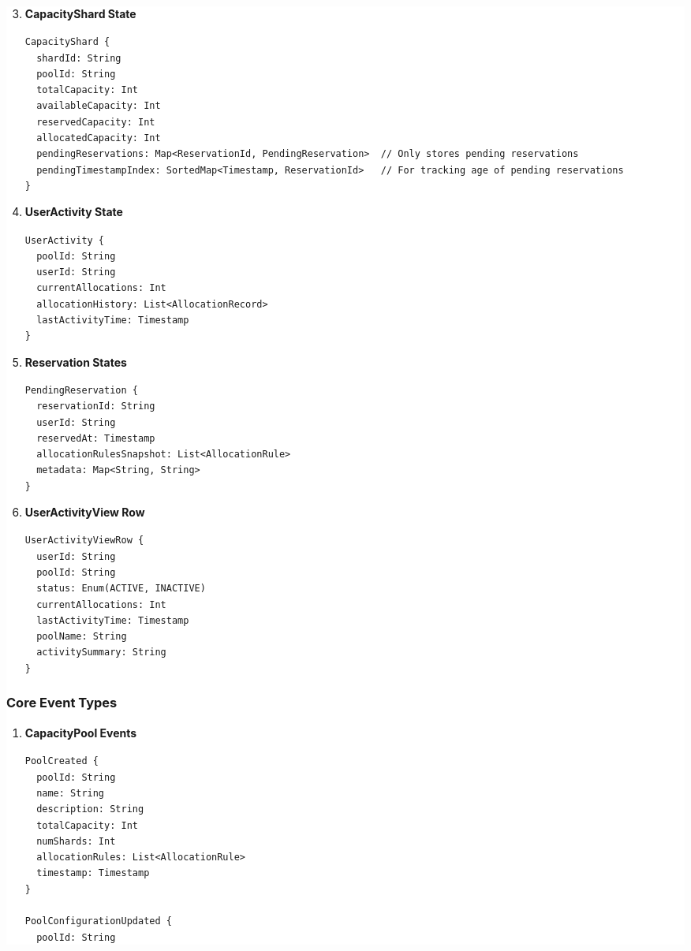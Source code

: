3. **CapacityShard State**
   ```
   CapacityShard {
     shardId: String
     poolId: String
     totalCapacity: Int
     availableCapacity: Int
     reservedCapacity: Int
     allocatedCapacity: Int
     pendingReservations: Map<ReservationId, PendingReservation>  // Only stores pending reservations
     pendingTimestampIndex: SortedMap<Timestamp, ReservationId>   // For tracking age of pending reservations
   }
   ```

4. **UserActivity State**
   ```
   UserActivity {
     poolId: String
     userId: String
     currentAllocations: Int
     allocationHistory: List<AllocationRecord>
     lastActivityTime: Timestamp
   }
   ```

5. **Reservation States**
   ```
   PendingReservation {
     reservationId: String
     userId: String
     reservedAt: Timestamp
     allocationRulesSnapshot: List<AllocationRule>
     metadata: Map<String, String>
   }
   ```

6. **UserActivityView Row**
   ```
   UserActivityViewRow {
     userId: String
     poolId: String
     status: Enum(ACTIVE, INACTIVE)
     currentAllocations: Int
     lastActivityTime: Timestamp
     poolName: String
     activitySummary: String
   }
   ```

### Core Event Types

1. **CapacityPool Events**
   ```
   PoolCreated {
     poolId: String
     name: String
     description: String
     totalCapacity: Int
     numShards: Int
     allocationRules: List<AllocationRule>
     timestamp: Timestamp
   }

   PoolConfigurationUpdated {
     poolId: String
   ```